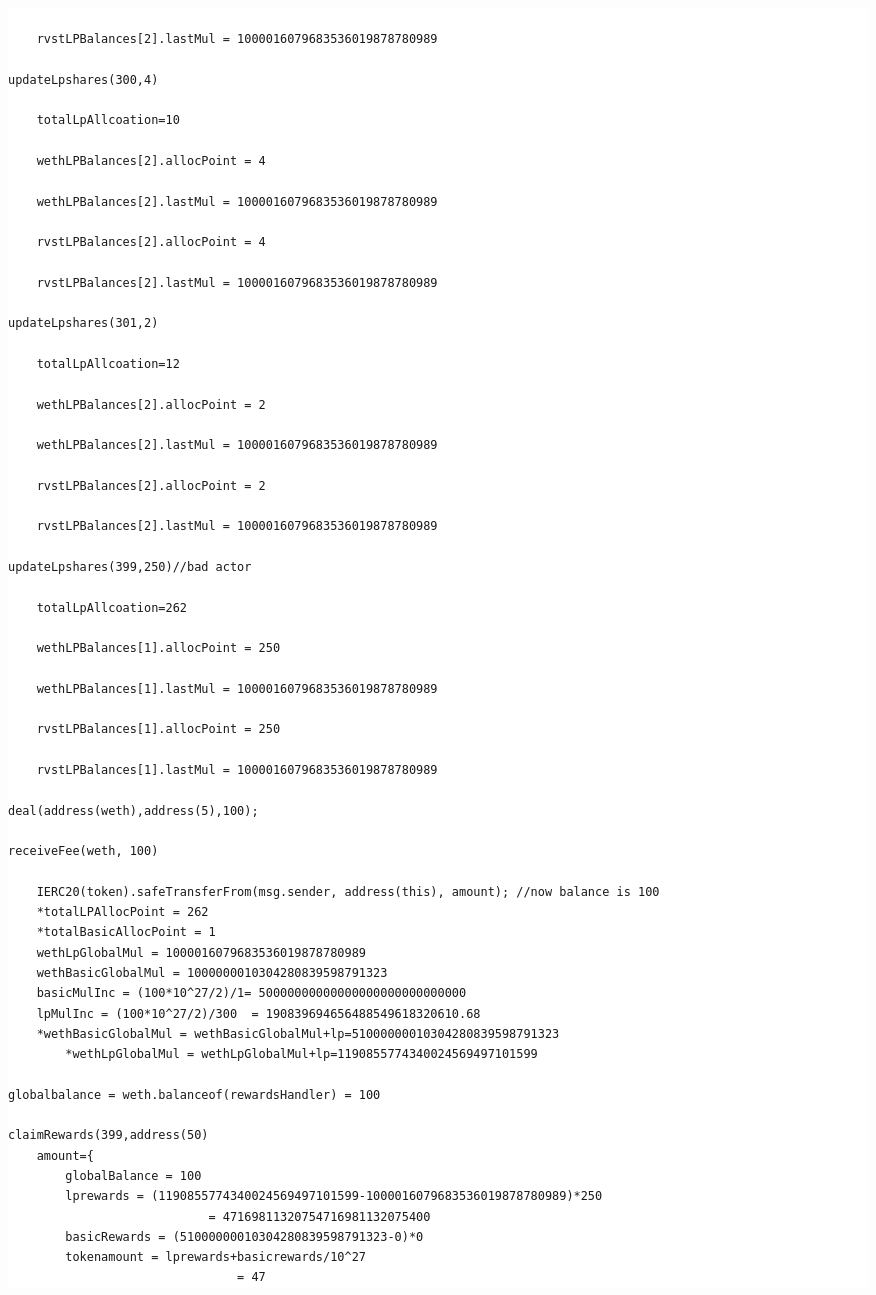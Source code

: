 ```
	
	rvstLPBalances[2].lastMul = 1000016079683536019878780989

updateLpshares(300,4)

	totalLpAllcoation=10
	
	wethLPBalances[2].allocPoint = 4
	
	wethLPBalances[2].lastMul = 1000016079683536019878780989
	
	rvstLPBalances[2].allocPoint = 4
	
	rvstLPBalances[2].lastMul = 1000016079683536019878780989

updateLpshares(301,2)

	totalLpAllcoation=12
	
	wethLPBalances[2].allocPoint = 2
	
	wethLPBalances[2].lastMul = 1000016079683536019878780989
	
	rvstLPBalances[2].allocPoint = 2
	
	rvstLPBalances[2].lastMul = 1000016079683536019878780989
	
updateLpshares(399,250)//bad actor

	totalLpAllcoation=262

	wethLPBalances[1].allocPoint = 250

	wethLPBalances[1].lastMul = 1000016079683536019878780989

	rvstLPBalances[1].allocPoint = 250

	rvstLPBalances[1].lastMul = 1000016079683536019878780989

deal(address(weth),address(5),100);

receiveFee(weth, 100)

	IERC20(token).safeTransferFrom(msg.sender, address(this), amount); //now balance is 100
	*totalLPAllocPoint = 262
	*totalBasicAllocPoint = 1
	wethLpGlobalMul = 1000016079683536019878780989
	wethBasicGlobalMul = 1000000010304280839598791323
	basicMulInc = (100*10^27/2)/1= 50000000000000000000000000000
	lpMulInc = (100*10^27/2)/300  = 190839694656488549618320610.68
	*wethBasicGlobalMul = wethBasicGlobalMul+lp=51000000010304280839598791323
		*wethLpGlobalMul = wethLpGlobalMul+lp=1190855774340024569497101599

globalbalance = weth.balanceof(rewardsHandler) = 100

claimRewards(399,address(50)
	amount={
		globalBalance = 100
		lprewards = (1190855774340024569497101599-1000016079683536019878780989)*250
							= 47169811320754716981132075400
		basicRewards = (51000000010304280839598791323-0)*0
		tokenamount = lprewards+basicrewards/10^27
								= 47
```